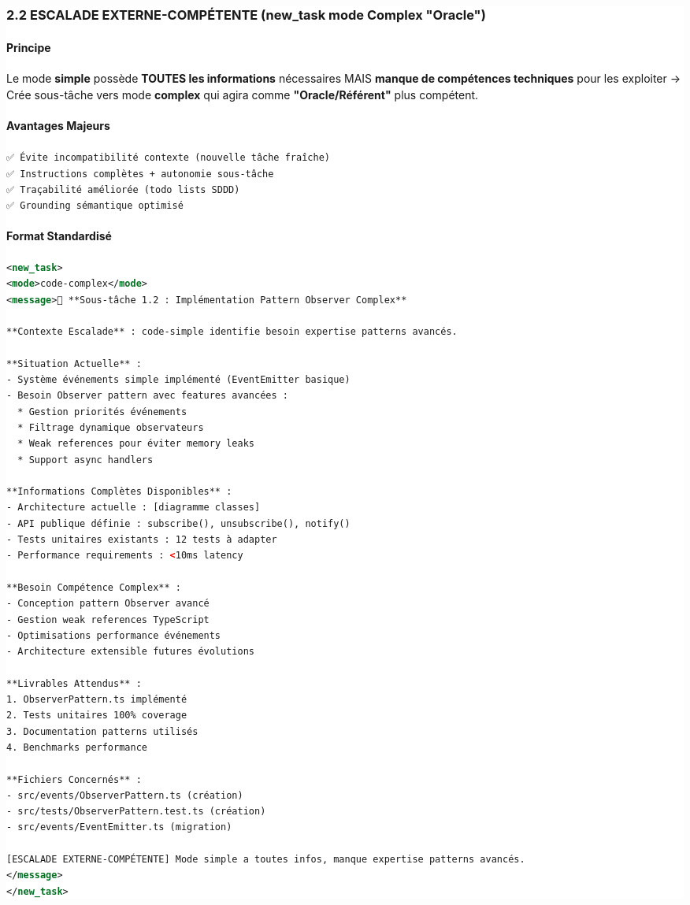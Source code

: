 
### 2.2 ESCALADE EXTERNE-COMPÉTENTE (new_task mode Complex "Oracle")

#### Principe

Le mode **simple** possède **TOUTES les informations** nécessaires MAIS **manque de compétences techniques** pour les exploiter → Crée sous-tâche vers mode **complex** qui agira comme **"Oracle/Référent"** plus compétent.

#### Avantages Majeurs

```markdown
✅ Évite incompatibilité contexte (nouvelle tâche fraîche)
✅ Instructions complètes + autonomie sous-tâche
✅ Traçabilité améliorée (todo lists SDDD)
✅ Grounding sémantique optimisé
```

#### Format Standardisé

```xml
<new_task>
<mode>code-complex</mode>
<message>🎯 **Sous-tâche 1.2 : Implémentation Pattern Observer Complex**

**Contexte Escalade** : code-simple identifie besoin expertise patterns avancés.

**Situation Actuelle** :
- Système événements simple implémenté (EventEmitter basique)
- Besoin Observer pattern avec features avancées :
  * Gestion priorités événements
  * Filtrage dynamique observateurs
  * Weak references pour éviter memory leaks
  * Support async handlers

**Informations Complètes Disponibles** :
- Architecture actuelle : [diagramme classes]
- API publique définie : subscribe(), unsubscribe(), notify()
- Tests unitaires existants : 12 tests à adapter
- Performance requirements : <10ms latency

**Besoin Compétence Complex** :
- Conception pattern Observer avancé
- Gestion weak references TypeScript
- Optimisations performance événements
- Architecture extensible futures évolutions

**Livrables Attendus** :
1. ObserverPattern.ts implémenté
2. Tests unitaires 100% coverage
3. Documentation patterns utilisés
4. Benchmarks performance

**Fichiers Concernés** :
- src/events/ObserverPattern.ts (création)
- src/tests/ObserverPattern.test.ts (création)
- src/events/EventEmitter.ts (migration)

[ESCALADE EXTERNE-COMPÉTENTE] Mode simple a toutes infos, manque expertise patterns avancés.
</message>
</new_task>
```
